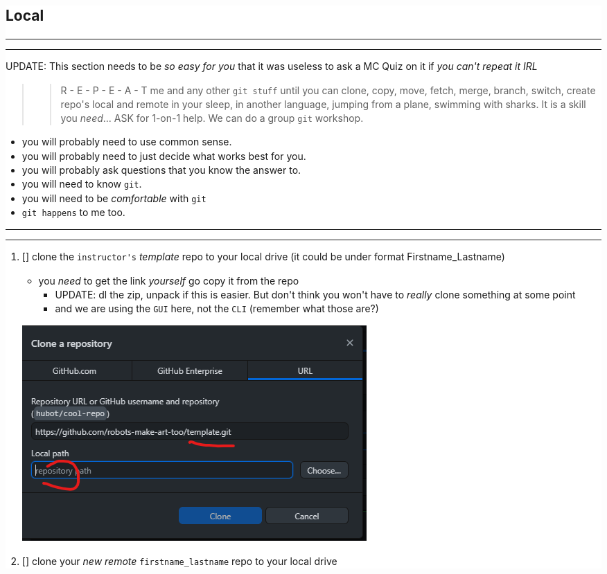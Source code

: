 
## Local

---
---
UPDATE: This section needs to be _so easy for you_ that it was useless to ask a MC Quiz on it if _you can't repeat it IRL_

>
>> R - E - P - E - A - T  me and any other `git stuff` until you can clone, copy, move, fetch, merge, branch, switch, create repo's local and remote in your sleep, in another language, jumping from a plane, swimming with sharks. It is a skill you _need_... ASK for 1-on-1 help. We can do a group `git` workshop.
>

- you will probably need to use common sense. 
- you will probably need to just decide what works best for you.
- you will probably ask questions that you know the answer to.
- you will need to know `git`.
- you will need to be _comfortable_ with `git`
- `git happens` to me too.

---
---

1. [] clone the `instructor's` _template_ repo to your local drive (it could be under format Firstname_Lastname)
   - you _need_ to get the link _yourself_ go copy it from the repo
     - UPDATE: dl the zip, unpack if this is easier. But don't think you won't have to _really_ clone something at some point 
     - and we are using the `GUI` here, not the `CLI` (remember what those are?)

   ![one](/img/clone-instr.png "Step 1: Clone the template repo")

2. [] clone your _new remote_ `firstname_lastname` repo to your local drive
